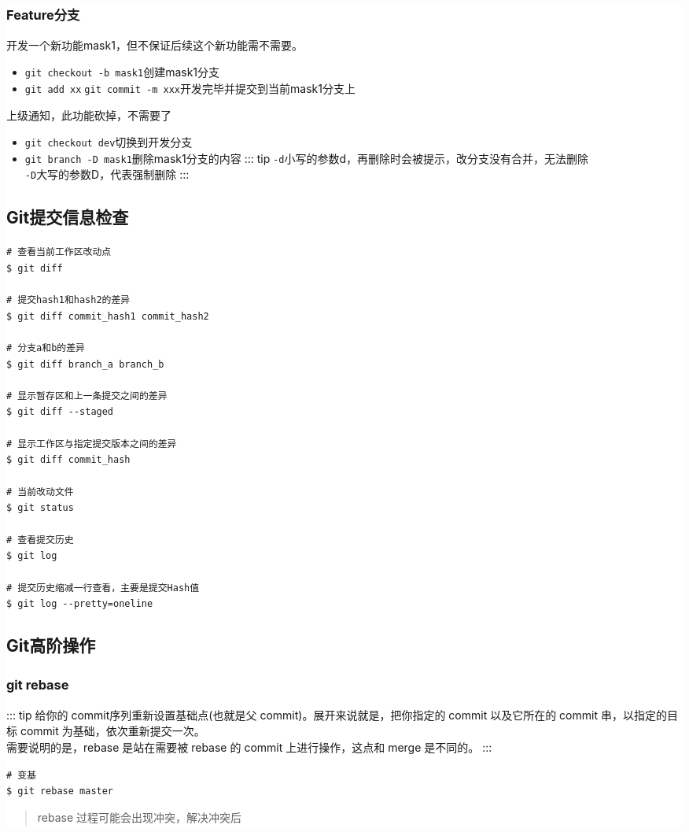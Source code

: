 ### Feature分支
开发一个新功能mask1，但不保证后续这个新功能需不需要。

- `git checkout -b mask1`创建mask1分支
- `git add xx` `git commit -m xxx`开发完毕并提交到当前mask1分支上

上级通知，此功能砍掉，不需要了
- `git checkout dev`切换到开发分支
- `git branch -D mask1`删除mask1分支的内容
::: tip
`-d`小写的参数d，再删除时会被提示，改分支没有合并，无法删除<br/>
`-D`大写的参数D，代表强制删除
:::

## Git提交信息检查
```
# 查看当前工作区改动点
$ git diff                               

# 提交hash1和hash2的差异
$ git diff commit_hash1 commit_hash2 

# 分支a和b的差异
$ git diff branch_a branch_b  

# 显示暂存区和上一条提交之间的差异
$ git diff --staged

# 显示工作区与指定提交版本之间的差异
$ git diff commit_hash 

# 当前改动文件
$ git status     

# 查看提交历史
$ git log                

# 提交历史缩减一行查看，主要是提交Hash值
$ git log --pretty=oneline      
```

## Git高阶操作

### git rebase
::: tip
给你的 commit序列重新设置基础点(也就是父 commit)。展开来说就是，把你指定的 commit 以及它所在的 commit 串，以指定的目标 commit 为基础，依次重新提交一次。<br>
需要说明的是，rebase 是站在需要被 rebase 的 commit 上进行操作，这点和 merge 是不同的。
:::

```
# 变基
$ git rebase master 
```
> rebase 过程可能会出现冲突，解决冲突后
